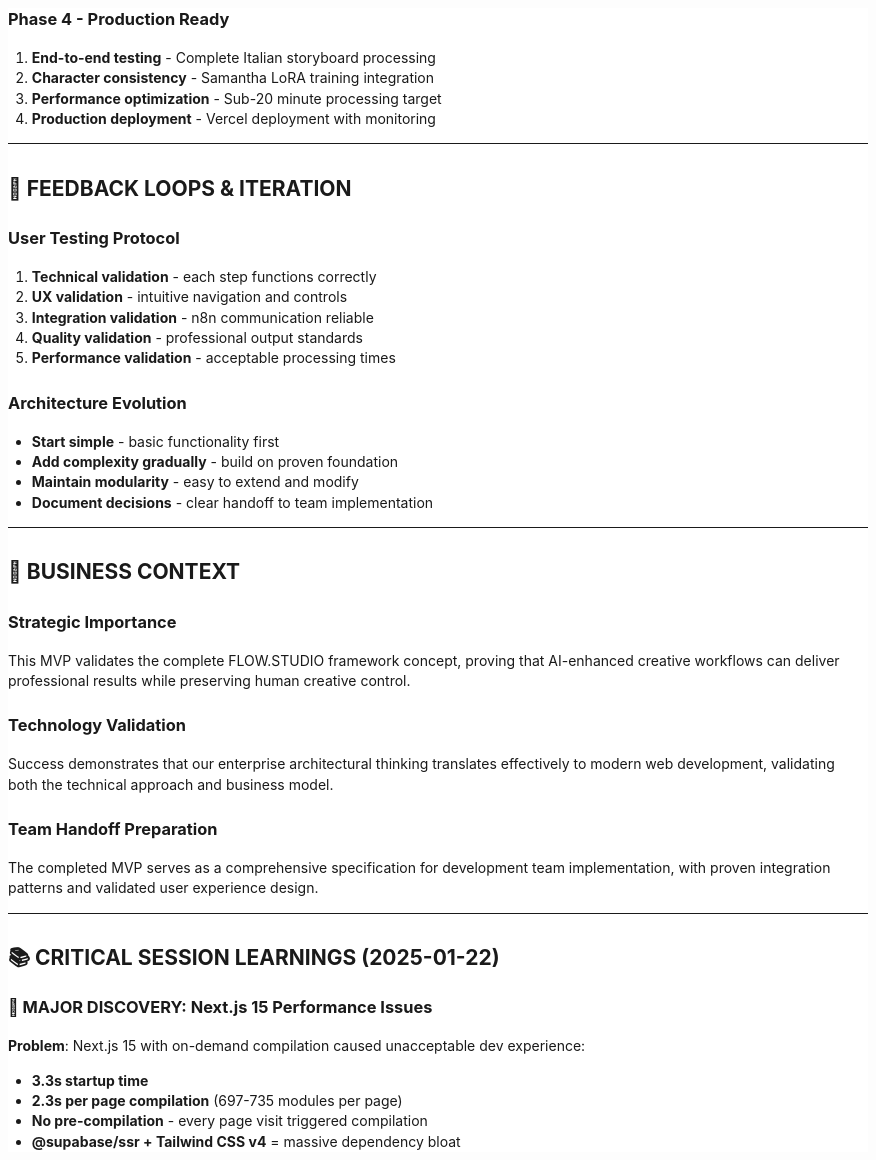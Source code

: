 ### Phase 4 - Production Ready
1. **End-to-end testing** - Complete Italian storyboard processing
2. **Character consistency** - Samantha LoRA training integration
3. **Performance optimization** - Sub-20 minute processing target
4. **Production deployment** - Vercel deployment with monitoring

---

## 🔄 FEEDBACK LOOPS & ITERATION

### User Testing Protocol
1. **Technical validation** - each step functions correctly
2. **UX validation** - intuitive navigation and controls
3. **Integration validation** - n8n communication reliable  
4. **Quality validation** - professional output standards
5. **Performance validation** - acceptable processing times

### Architecture Evolution
- **Start simple** - basic functionality first
- **Add complexity gradually** - build on proven foundation
- **Maintain modularity** - easy to extend and modify
- **Document decisions** - clear handoff to team implementation

---

## 💼 BUSINESS CONTEXT

### Strategic Importance
This MVP validates the complete FLOW.STUDIO framework concept, proving that AI-enhanced creative workflows can deliver professional results while preserving human creative control.

### Technology Validation
Success demonstrates that our enterprise architectural thinking translates effectively to modern web development, validating both the technical approach and business model.

### Team Handoff Preparation
The completed MVP serves as a comprehensive specification for development team implementation, with proven integration patterns and validated user experience design.

---

## 📚 CRITICAL SESSION LEARNINGS (2025-01-22)

### 🚨 MAJOR DISCOVERY: Next.js 15 Performance Issues
**Problem**: Next.js 15 with on-demand compilation caused unacceptable dev experience:
- **3.3s startup time**
- **2.3s per page compilation** (697-735 modules per page)
- **No pre-compilation** - every page visit triggered compilation
- **@supabase/ssr + Tailwind CSS v4** = massive dependency bloat
